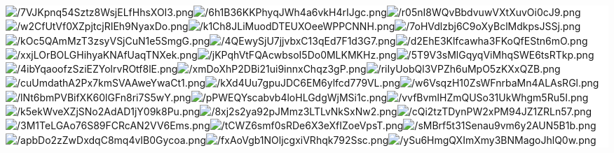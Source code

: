 <img src="https://image.tmdb.org/t/p/original/7VJKpnq54Sztz8WsjELfHhsXOI3.png" alt="/7VJKpnq54Sztz8WsjELfHhsXOI3.png" title="/7VJKpnq54Sztz8WsjELfHhsXOI3.png"><img src="https://image.tmdb.org/t/p/original/6h1B36KKPhyqJWh4a6vkH4rIJgc.png" alt="/6h1B36KKPhyqJWh4a6vkH4rIJgc.png" title="/6h1B36KKPhyqJWh4a6vkH4rIJgc.png"><img src="https://image.tmdb.org/t/p/original/r05nI8WQvBbdvuwVXtXuvOi0cJ9.png" alt="/r05nI8WQvBbdvuwVXtXuvOi0cJ9.png" title="/r05nI8WQvBbdvuwVXtXuvOi0cJ9.png"><img src="https://image.tmdb.org/t/p/original/w2CfUtVf0XZpjtcjRIEh9NyaxDo.png" alt="/w2CfUtVf0XZpjtcjRIEh9NyaxDo.png" title="/w2CfUtVf0XZpjtcjRIEh9NyaxDo.png"><img src="https://image.tmdb.org/t/p/original/k1Ch8JLiMuodDTEUXOeeWPPCNNH.png" alt="/k1Ch8JLiMuodDTEUXOeeWPPCNNH.png" title="/k1Ch8JLiMuodDTEUXOeeWPPCNNH.png"><img src="https://image.tmdb.org/t/p/original/7oHVdlzbj6C9oXyBclMdkpsJSSj.png" alt="/7oHVdlzbj6C9oXyBclMdkpsJSSj.png" title="/7oHVdlzbj6C9oXyBclMdkpsJSSj.png"><img src="https://image.tmdb.org/t/p/original/kOc5QAmMzT3zsyVSjCuN1e5SmgG.png" alt="/kOc5QAmMzT3zsyVSjCuN1e5SmgG.png" title="/kOc5QAmMzT3zsyVSjCuN1e5SmgG.png"><img src="https://image.tmdb.org/t/p/original/4QEwySjU7jjvbxC13qEd7F1d3G7.png" alt="/4QEwySjU7jjvbxC13qEd7F1d3G7.png" title="/4QEwySjU7jjvbxC13qEd7F1d3G7.png"><img src="https://image.tmdb.org/t/p/original/d2EhE3Klfcawha3FKoQfEStn6mO.png" alt="/d2EhE3Klfcawha3FKoQfEStn6mO.png" title="/d2EhE3Klfcawha3FKoQfEStn6mO.png"><img src="https://image.tmdb.org/t/p/original/xxjLOrBOLGHihyaKNAfUaqTNXek.png" alt="/xxjLOrBOLGHihyaKNAfUaqTNXek.png" title="/xxjLOrBOLGHihyaKNAfUaqTNXek.png"><img src="https://image.tmdb.org/t/p/original/jKPqhVtFQAcwbsoI5Do0MLKMKHz.png" alt="/jKPqhVtFQAcwbsoI5Do0MLKMKHz.png" title="/jKPqhVtFQAcwbsoI5Do0MLKMKHz.png"><img src="https://image.tmdb.org/t/p/original/5T9V3sMlGqyqViMhqSWE6tsRTkp.png" alt="/5T9V3sMlGqyqViMhqSWE6tsRTkp.png" title="/5T9V3sMlGqyqViMhqSWE6tsRTkp.png"><img src="https://image.tmdb.org/t/p/original/4ibYqaoofzSziEZYolrvROtf8lE.png" alt="/4ibYqaoofzSziEZYolrvROtf8lE.png" title="/4ibYqaoofzSziEZYolrvROtf8lE.png"><img src="https://image.tmdb.org/t/p/original/xmDoXhP2DBi21ui9innxChqz3gP.png" alt="/xmDoXhP2DBi21ui9innxChqz3gP.png" title="/xmDoXhP2DBi21ui9innxChqz3gP.png"><img src="https://image.tmdb.org/t/p/original/riIyUobQl3VPZh6uMpO5zKXxQZB.png" alt="/riIyUobQl3VPZh6uMpO5zKXxQZB.png" title="/riIyUobQl3VPZh6uMpO5zKXxQZB.png"><img src="https://image.tmdb.org/t/p/original/cuUmdathA2Px7kmSVAAweYwaCt1.png" alt="/cuUmdathA2Px7kmSVAAweYwaCt1.png" title="/cuUmdathA2Px7kmSVAAweYwaCt1.png"><img src="https://image.tmdb.org/t/p/original/kXd4Uu7gpuJDC6EM6ylfcd779VL.png" alt="/kXd4Uu7gpuJDC6EM6ylfcd779VL.png" title="/kXd4Uu7gpuJDC6EM6ylfcd779VL.png"><img src="https://image.tmdb.org/t/p/original/w6VsqzH10ZsWFnrbaMn4ALAsRGl.png" alt="/w6VsqzH10ZsWFnrbaMn4ALAsRGl.png" title="/w6VsqzH10ZsWFnrbaMn4ALAsRGl.png"><img src="https://image.tmdb.org/t/p/original/lNt6bmPVBifXK60lGFn8ri7S5wY.png" alt="/lNt6bmPVBifXK60lGFn8ri7S5wY.png" title="/lNt6bmPVBifXK60lGFn8ri7S5wY.png"><img src="https://image.tmdb.org/t/p/original/pPWEQYscabvb4loHLGdgWjMSi1c.png" alt="/pPWEQYscabvb4loHLGdgWjMSi1c.png" title="/pPWEQYscabvb4loHLGdgWjMSi1c.png"><img src="https://image.tmdb.org/t/p/original/vvfBvmlHZmQUSo31UkWhgm5Ru5I.png" alt="/vvfBvmlHZmQUSo31UkWhgm5Ru5I.png" title="/vvfBvmlHZmQUSo31UkWhgm5Ru5I.png"><img src="https://image.tmdb.org/t/p/original/k5ekWveXZjSNo2AdAD1jY09k8Pu.png" alt="/k5ekWveXZjSNo2AdAD1jY09k8Pu.png" title="/k5ekWveXZjSNo2AdAD1jY09k8Pu.png"><img src="https://image.tmdb.org/t/p/original/8xj2s2ya92pJMmz3LTLvNkSxNw2.png" alt="/8xj2s2ya92pJMmz3LTLvNkSxNw2.png" title="/8xj2s2ya92pJMmz3LTLvNkSxNw2.png"><img src="https://image.tmdb.org/t/p/original/cQi2tzTDynPW2xPM94JZ1ZRLn57.png" alt="/cQi2tzTDynPW2xPM94JZ1ZRLn57.png" title="/cQi2tzTDynPW2xPM94JZ1ZRLn57.png"><img src="https://image.tmdb.org/t/p/original/3M1TeLGAo76S89FCRcAN2VV6Ems.png" alt="/3M1TeLGAo76S89FCRcAN2VV6Ems.png" title="/3M1TeLGAo76S89FCRcAN2VV6Ems.png"><img src="https://image.tmdb.org/t/p/original/tCWZ6smf0sRDe6X3eXfIZoeVpsT.png" alt="/tCWZ6smf0sRDe6X3eXfIZoeVpsT.png" title="/tCWZ6smf0sRDe6X3eXfIZoeVpsT.png"><img src="https://image.tmdb.org/t/p/original/sMBrf5t31Senau9vm6y2AUN5B1b.png" alt="/sMBrf5t31Senau9vm6y2AUN5B1b.png" title="/sMBrf5t31Senau9vm6y2AUN5B1b.png"><img src="https://image.tmdb.org/t/p/original/apbDo2zZwDxdqC8mq4vIB0Gycoa.png" alt="/apbDo2zZwDxdqC8mq4vIB0Gycoa.png" title="/apbDo2zZwDxdqC8mq4vIB0Gycoa.png"><img src="https://image.tmdb.org/t/p/original/fxAoVgb1NOljcgxiVRhqk792Ssc.png" alt="/fxAoVgb1NOljcgxiVRhqk792Ssc.png" title="/fxAoVgb1NOljcgxiVRhqk792Ssc.png"><img src="https://image.tmdb.org/t/p/original/ySu6HmgQXImXmy3BNMagoJhlQ0w.png" alt="/ySu6HmgQXImXmy3BNMagoJhlQ0w.png" title="/ySu6HmgQXImXmy3BNMagoJhlQ0w.png">
